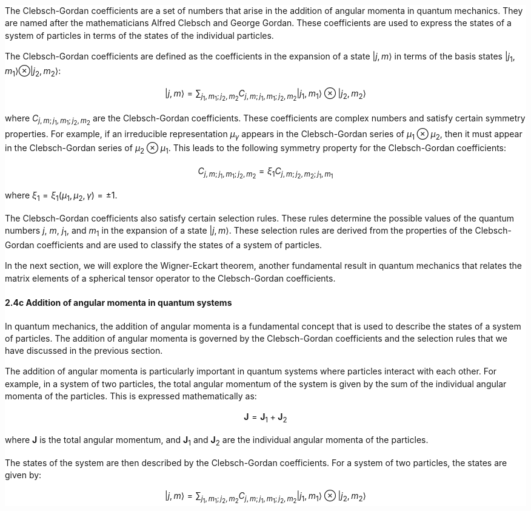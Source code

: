 The Clebsch-Gordan coefficients are a set of numbers that arise in the addition of angular momenta in quantum mechanics. They are named after the mathematicians Alfred Clebsch and George Gordan. These coefficients are used to express the states of a system of particles in terms of the states of the individual particles.

The Clebsch-Gordan coefficients are defined as the coefficients in the expansion of a state $|j, m\rangle$ in terms of the basis states $|j_1, m_1\rangle \otimes |j_2, m_2\rangle$:

$$
|j, m\rangle = \sum_{j_1, m_1; j_2, m_2} C_{j, m; j_1, m_1; j_2, m_2} |j_1, m_1\rangle \otimes |j_2, m_2\rangle
$$

where $C_{j, m; j_1, m_1; j_2, m_2}$ are the Clebsch-Gordan coefficients. These coefficients are complex numbers and satisfy certain symmetry properties. For example, if an irreducible representation ${\scriptstyle{\mu}_{\gamma}}$ appears in the Clebsch-Gordan series of ${\scriptstyle{\mu}_1\otimes{\mu}_2}$, then it must appear in the Clebsch-Gordan series of ${\scriptstyle{\mu}_2\otimes{\mu}_1}$. This leads to the following symmetry property for the Clebsch-Gordan coefficients:

$$
C_{j, m; j_1, m_1; j_2, m_2} = \xi_1 C_{j, m; j_2, m_2; j_1, m_1}
$$

where $\xi_1=\xi_1(\mu_1,\mu_2,\gamma)=\pm1$.

The Clebsch-Gordan coefficients also satisfy certain selection rules. These rules determine the possible values of the quantum numbers $j$, $m$, $j_1$, and $m_1$ in the expansion of a state $|j, m\rangle$. These selection rules are derived from the properties of the Clebsch-Gordan coefficients and are used to classify the states of a system of particles.

In the next section, we will explore the Wigner-Eckart theorem, another fundamental result in quantum mechanics that relates the matrix elements of a spherical tensor operator to the Clebsch-Gordan coefficients.

#### 2.4c Addition of angular momenta in quantum systems

In quantum mechanics, the addition of angular momenta is a fundamental concept that is used to describe the states of a system of particles. The addition of angular momenta is governed by the Clebsch-Gordan coefficients and the selection rules that we have discussed in the previous section.

The addition of angular momenta is particularly important in quantum systems where particles interact with each other. For example, in a system of two particles, the total angular momentum of the system is given by the sum of the individual angular momenta of the particles. This is expressed mathematically as:

$$
\mathbf{J} = \mathbf{J}_1 + \mathbf{J}_2
$$

where $\mathbf{J}$ is the total angular momentum, and $\mathbf{J}_1$ and $\mathbf{J}_2$ are the individual angular momenta of the particles.

The states of the system are then described by the Clebsch-Gordan coefficients. For a system of two particles, the states are given by:

$$
|j, m\rangle = \sum_{j_1, m_1; j_2, m_2} C_{j, m; j_1, m_1; j_2, m_2} |j_1, m_1\rangle \otimes |j_2, m_2\rangle
$$
